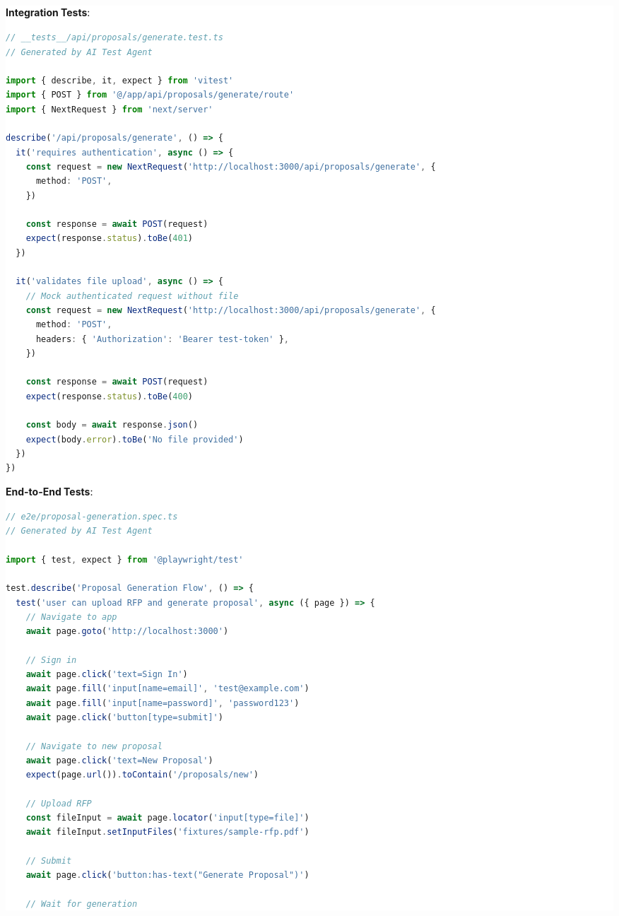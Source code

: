 **Integration Tests**:
```typescript
// __tests__/api/proposals/generate.test.ts
// Generated by AI Test Agent

import { describe, it, expect } from 'vitest'
import { POST } from '@/app/api/proposals/generate/route'
import { NextRequest } from 'next/server'

describe('/api/proposals/generate', () => {
  it('requires authentication', async () => {
    const request = new NextRequest('http://localhost:3000/api/proposals/generate', {
      method: 'POST',
    })

    const response = await POST(request)
    expect(response.status).toBe(401)
  })

  it('validates file upload', async () => {
    // Mock authenticated request without file
    const request = new NextRequest('http://localhost:3000/api/proposals/generate', {
      method: 'POST',
      headers: { 'Authorization': 'Bearer test-token' },
    })

    const response = await POST(request)
    expect(response.status).toBe(400)

    const body = await response.json()
    expect(body.error).toBe('No file provided')
  })
})
```

**End-to-End Tests**:
```typescript
// e2e/proposal-generation.spec.ts
// Generated by AI Test Agent

import { test, expect } from '@playwright/test'

test.describe('Proposal Generation Flow', () => {
  test('user can upload RFP and generate proposal', async ({ page }) => {
    // Navigate to app
    await page.goto('http://localhost:3000')

    // Sign in
    await page.click('text=Sign In')
    await page.fill('input[name=email]', 'test@example.com')
    await page.fill('input[name=password]', 'password123')
    await page.click('button[type=submit]')

    // Navigate to new proposal
    await page.click('text=New Proposal')
    expect(page.url()).toContain('/proposals/new')

    // Upload RFP
    const fileInput = await page.locator('input[type=file]')
    await fileInput.setInputFiles('fixtures/sample-rfp.pdf')

    // Submit
    await page.click('button:has-text("Generate Proposal")')

    // Wait for generation
```